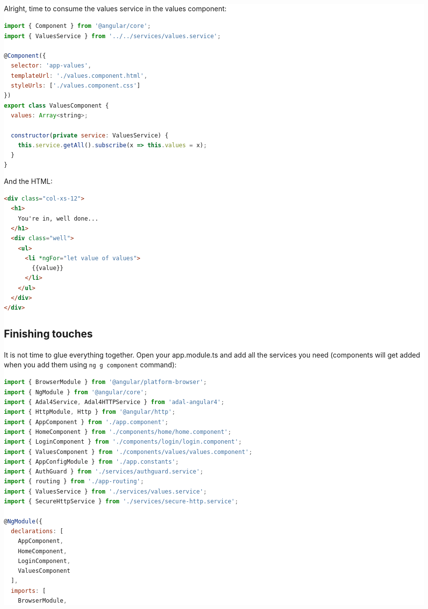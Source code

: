 Alright, time to consume the values service in the values component:

```javascript
import { Component } from '@angular/core';
import { ValuesService } from '../../services/values.service';
 
@Component({
  selector: 'app-values',
  templateUrl: './values.component.html',
  styleUrls: ['./values.component.css']
})
export class ValuesComponent {
  values: Array<string>;
 
  constructor(private service: ValuesService) {
    this.service.getAll().subscribe(x => this.values = x);
  }
}
```

And the HTML:

```html
<div class="col-xs-12">
  <h1>
    You're in, well done...
  </h1>
  <div class="well">
    <ul>
      <li *ngFor="let value of values">
        {{value}}
      </li>
    </ul>
  </div>  
</div>
```

## Finishing touches

It is not time to glue everything together. Open your app.module.ts and add all the services you need (components will get added when you add them using `ng g component` command):

```javascript
import { BrowserModule } from '@angular/platform-browser';
import { NgModule } from '@angular/core';
import { Adal4Service, Adal4HTTPService } from 'adal-angular4';
import { HttpModule, Http } from '@angular/http';
import { AppComponent } from './app.component';
import { HomeComponent } from './components/home/home.component';
import { LoginComponent } from './components/login/login.component';
import { ValuesComponent } from './components/values/values.component';
import { AppConfigModule } from './app.constants';
import { AuthGuard } from './services/authguard.service';
import { routing } from './app-routing';
import { ValuesService } from './services/values.service';
import { SecureHttpService } from './services/secure-http.service';
 
@NgModule({
  declarations: [
    AppComponent,
    HomeComponent,
    LoginComponent,
    ValuesComponent
  ],
  imports: [
    BrowserModule,
```